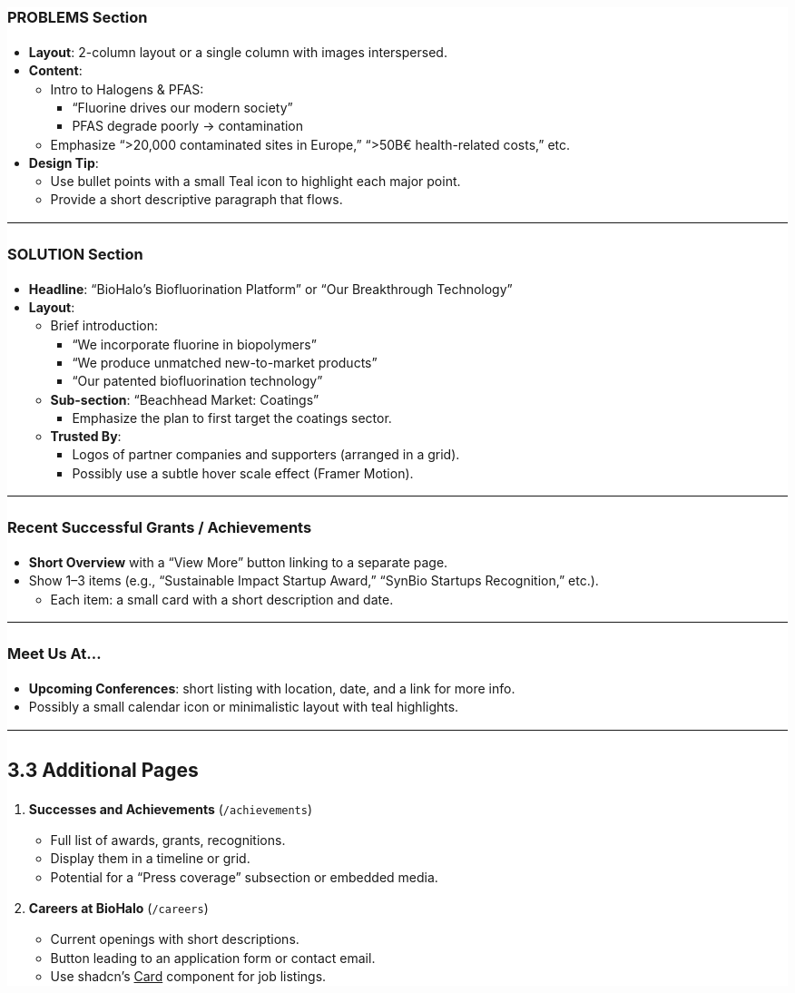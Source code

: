 
### **PROBLEMS Section**
- **Layout**: 2-column layout or a single column with images interspersed.  
- **Content**:
  - Intro to Halogens & PFAS:
    - “Fluorine drives our modern society”
    - PFAS degrade poorly → contamination
  - Emphasize “>20,000 contaminated sites in Europe,” “>50B€ health-related costs,” etc.
- **Design Tip**:
  - Use bullet points with a small Teal icon to highlight each major point.
  - Provide a short descriptive paragraph that flows.

---

### **SOLUTION Section**
- **Headline**: “BioHalo’s Biofluorination Platform” or “Our Breakthrough Technology”
- **Layout**:
  - Brief introduction:
    - “We incorporate fluorine in biopolymers”
    - “We produce unmatched new-to-market products”
    - “Our patented biofluorination technology”
  - **Sub-section**: “Beachhead Market: Coatings”
    - Emphasize the plan to first target the coatings sector.
  - **Trusted By**:
    - Logos of partner companies and supporters (arranged in a grid).
    - Possibly use a subtle hover scale effect (Framer Motion).

---

### **Recent Successful Grants / Achievements**
- **Short Overview** with a “View More” button linking to a separate page.  
- Show 1–3 items (e.g., “Sustainable Impact Startup Award,” “SynBio Startups Recognition,” etc.).
  - Each item: a small card with a short description and date.

---

### **Meet Us At…** 
- **Upcoming Conferences**: short listing with location, date, and a link for more info.
- Possibly a small calendar icon or minimalistic layout with teal highlights.

---

## 3.3 **Additional Pages**

1. **Successes and Achievements** (`/achievements`)  
   - Full list of awards, grants, recognitions.  
   - Display them in a timeline or grid.  
   - Potential for a “Press coverage” subsection or embedded media.

2. **Careers at BioHalo** (`/careers`)  
   - Current openings with short descriptions.  
   - Button leading to an application form or contact email.  
   - Use shadcn’s [Card](https://ui.shadcn.com/docs/components/card) component for job listings.
